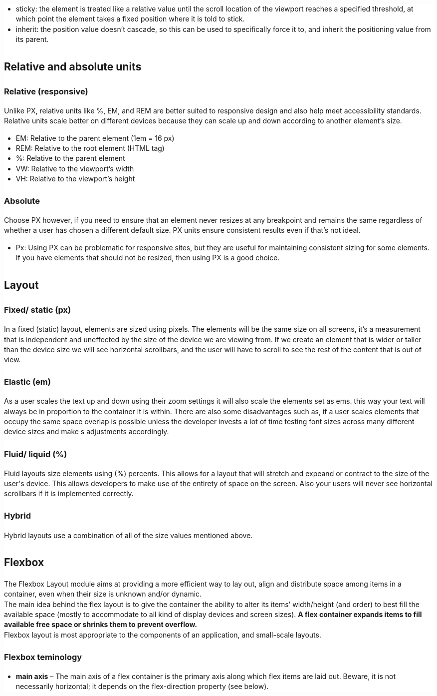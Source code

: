 * sticky: the element is treated like a relative value until the scroll location of the viewport reaches a specified threshold, at which point the element takes a fixed position where it is told to stick.
* inherit: the position value doesn’t cascade, so this can be used to specifically force it to, and inherit the positioning value from its parent.  
## Relative and absolute units
### Relative (responsive)
Unlike PX, relative units like %, EM, and REM are better suited to responsive design and also help meet accessibility standards. Relative units scale better on different devices because they can scale up and down according to another element’s size.
* EM: Relative to the parent element (1em = 16 px)
* REM: Relative to the root element (HTML tag)
* %: Relative to the parent element
* VW: Relative to the viewport’s width
* VH: Relative to the viewport’s height
### Absolute
Choose PX however, if you need to ensure that an element never resizes at any breakpoint and remains the same regardless of whether a user has chosen a different default size. PX units ensure consistent results even if that’s not ideal.
* Px: Using PX can be problematic for responsive sites, but they are useful for maintaining consistent sizing for some elements. If you have elements that should not be resized, then using PX is a good choice.  
## Layout
### Fixed/ static (px)
In a fixed (static) layout, elements are sized using pixels. The elements will be the same size on all screens, it’s a measurement that is independent and uneffected by the size of the device we are viewing from. If we create an element that is wider or taller than the device size we will see horizontal scrollbars, and the user will have to scroll to see the rest of the content that is out of view.  
### Elastic (em)
As a user scales the text up and down using their zoom settings it will also scale the elements set as ems. this way your text will always be in proportion to the container it is within. There are also some disadvantages such as, if a user scales elements that occupy the same space overlap is possible unless the developer invests a lot of time testing font sizes across many different device sizes and make s adjustments accordingly.  
### Fluid/ liquid (%)
Fluid layouts size elements using (%) percents. This allows for a layout that will stretch and expeand or contract to the size of the user's device. This allows developers to make use of the entirety of space on the screen. Also your users will never see horizontal scrollbars if it is implemented correctly.  
### Hybrid
Hybrid layouts use a combination of all of the size values mentioned above.  
## Flexbox
The Flexbox Layout module aims at providing a more efficient way to lay out, align and distribute space among items in a container, even when their size is unknown and/or dynamic.  
The main idea behind the flex layout is to give the container the ability to alter its items’ width/height (and order) to best fill the available space (mostly to accommodate to all kind of display devices and screen sizes). **A flex container expands items to fill available free space or shrinks them to prevent overflow.**  
Flexbox layout is most appropriate to the components of an application, and small-scale layouts.  
### Flexbox teminology
* **main axis** – The main axis of a flex container is the primary axis along which flex items are laid out. Beware, it is not necessarily horizontal; it depends on the flex-direction property (see below).